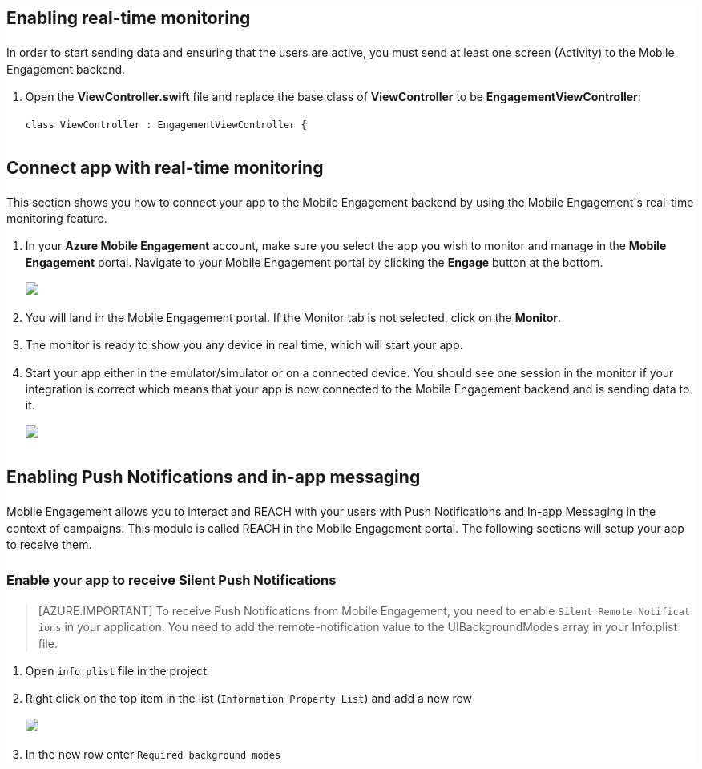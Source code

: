 
## <a id="monitor"></a>Enabling real-time monitoring
In order to start sending data and ensuring that the users are active, you must send at least one screen (Activity) to the Mobile Engagement backend.

1. Open the **ViewController.swift** file and replace the base class of **ViewController** to be **EngagementViewController**:

    `class ViewController : EngagementViewController {`


## <a id="monitor"></a>Connect app with real-time monitoring
This section shows you how to connect your app to the Mobile Engagement backend by using the Mobile Engagement's real-time monitoring feature. 

1. In your **Azure Mobile Engagement** account, make sure you select the app you wish to monitor and manage in the **Mobile Engagement** portal. Navigate to your Mobile Engagement portal by clicking the **Engage** button at the bottom. 

	 ![](./media/mobile-engagement-connect-app-with-monitor/engage-button.png)

2. You will land in the Mobile Engagement portal. If the Monitor tab is not selected, click on the **Monitor**.

3. The monitor is ready to show you any device in real time, which will start your app.
	 
4. Start your app either in the emulator/simulator or on a connected device. You should see one session in the monitor if your integration is correct which means that your app is now connected to the Mobile Engagement backend and is sending data to it.  
	
	 ![](./media/mobile-engagement-connect-app-with-monitor/monitor.png)



## <a id="integrate-push"></a>Enabling Push Notifications and in-app messaging
Mobile Engagement allows you to interact and REACH with your users with Push Notifications and In-app Messaging in the context of campaigns. This module is called REACH in the Mobile Engagement portal.
The following sections will setup your app to receive them.

### Enable your app to receive Silent Push Notifications
> [AZURE.IMPORTANT] To receive Push Notifications from Mobile Engagement, you need to enable `Silent Remote Notifications` in your application. You need to add the remote-notification value to the UIBackgroundModes array in your Info.plist file.

1. Open `info.plist` file in the project
2. Right click on the top item in the list (`Information Property List`) and add a new row

	![](./media/mobile-engagement-ios-silent-push/xcode-plist-add-silent-push1.png)

3. In the new row enter `Required background modes`


[Mobile Engagement iOS SDK]: http://aka.ms/qk2rnj
[1]: ./media/mobile-engagement-ios-get-started/xcode-add-files.png
[2]: ./media/mobile-engagement-ios-get-started/xcode-select-engagement-sdk.png
[3]: ./media/mobile-engagement-ios-get-started/xcode-build-phases.png
[4]: ./media/mobile-engagement-ios-swift-get-started/add-header-file.png
[5]: ./media/mobile-engagement-ios-get-started/app-connection-info-page.png
[6]: ./media/mobile-engagement-ios-swift-get-started/add-bridging-header.png